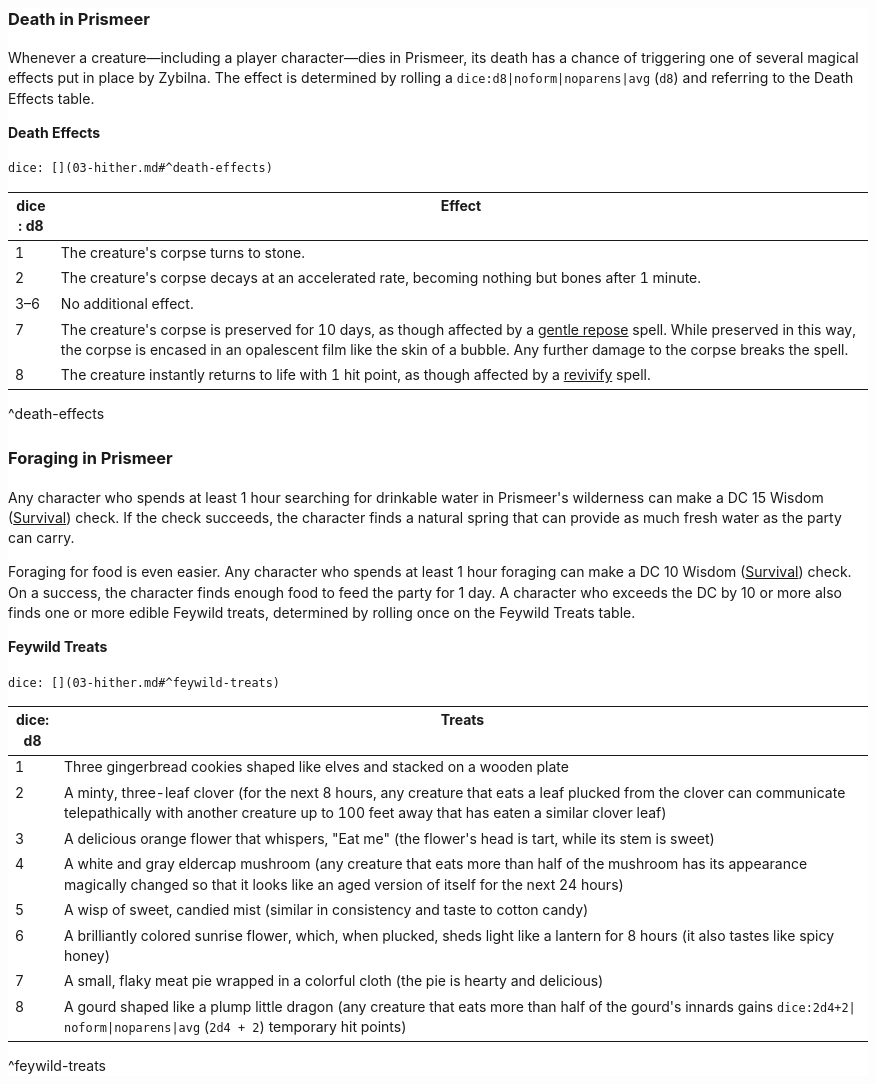 ### Death in Prismeer

Whenever a creature—including a player character—dies in Prismeer, its death has a chance of triggering one of several magical effects put in place by Zybilna. The effect is determined by rolling a `dice:d8|noform|noparens|avg` (`d8`) and referring to the Death Effects table.

**Death Effects**

`dice: [](03-hither.md#^death-effects)`

| dice: d8 | Effect |
|----------|--------|
| 1 | The creature's corpse turns to stone. |
| 2 | The creature's corpse decays at an accelerated rate, becoming nothing but bones after 1 minute. |
| 3–6 | No additional effect. |
| 7 | The creature's corpse is preserved for 10 days, as though affected by a [gentle repose](3-Mechanics/CLI/spells/gentle-repose.md) spell. While preserved in this way, the corpse is encased in an opalescent film like the skin of a bubble. Any further damage to the corpse breaks the spell. |
| 8 | The creature instantly returns to life with 1 hit point, as though affected by a [revivify](3-Mechanics/CLI/spells/revivify.md) spell. |
^death-effects

### Foraging in Prismeer

Any character who spends at least 1 hour searching for drinkable water in Prismeer's wilderness can make a DC 15 Wisdom ([Survival](3-Mechanics/CLI/rules/skills.md#Survival)) check. If the check succeeds, the character finds a natural spring that can provide as much fresh water as the party can carry.

Foraging for food is even easier. Any character who spends at least 1 hour foraging can make a DC 10 Wisdom ([Survival](3-Mechanics/CLI/rules/skills.md#Survival)) check. On a success, the character finds enough food to feed the party for 1 day. A character who exceeds the DC by 10 or more also finds one or more edible Feywild treats, determined by rolling once on the Feywild Treats table.

**Feywild Treats**

`dice: [](03-hither.md#^feywild-treats)`

| dice: d8 | Treats |
|----------|--------|
| 1 | Three gingerbread cookies shaped like elves and stacked on a wooden plate |
| 2 | A minty, three-leaf clover (for the next 8 hours, any creature that eats a leaf plucked from the clover can communicate telepathically with another creature up to 100 feet away that has eaten a similar clover leaf) |
| 3 | A delicious orange flower that whispers, "Eat me" (the flower's head is tart, while its stem is sweet) |
| 4 | A white and gray eldercap mushroom (any creature that eats more than half of the mushroom has its appearance magically changed so that it looks like an aged version of itself for the next 24 hours) |
| 5 | A wisp of sweet, candied mist (similar in consistency and taste to cotton candy) |
| 6 | A brilliantly colored sunrise flower, which, when plucked, sheds light like a lantern for 8 hours (it also tastes like spicy honey) |
| 7 | A small, flaky meat pie wrapped in a colorful cloth (the pie is hearty and delicious) |
| 8 | A gourd shaped like a plump little dragon (any creature that eats more than half of the gourd's innards gains `dice:2d4+2\|noform\|noparens\|avg` (`2d4 + 2`) temporary hit points) |
^feywild-treats
